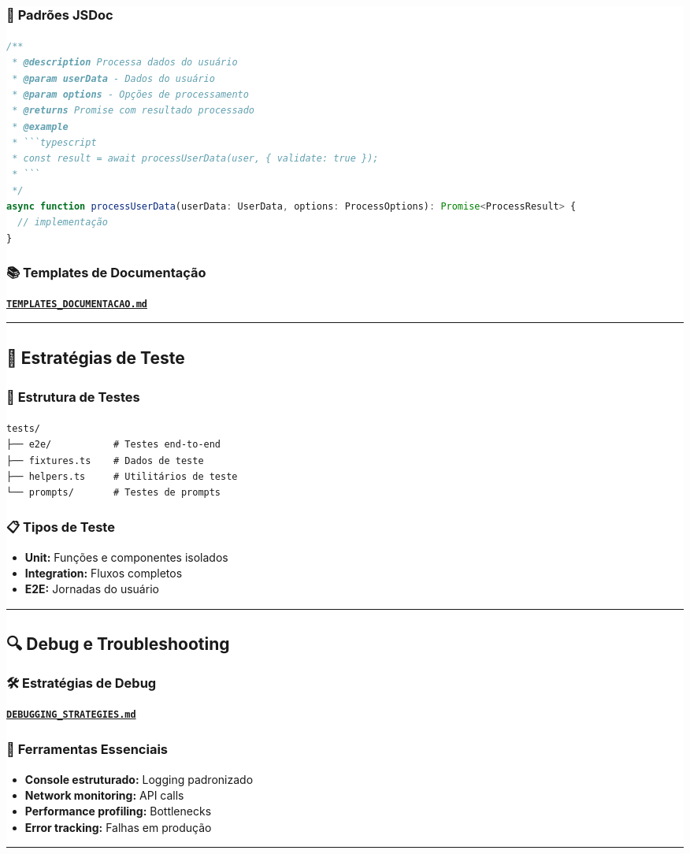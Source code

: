### 🎯 **Padrões JSDoc**
```typescript
/**
 * @description Processa dados do usuário
 * @param userData - Dados do usuário
 * @param options - Opções de processamento
 * @returns Promise com resultado processado
 * @example
 * ```typescript
 * const result = await processUserData(user, { validate: true });
 * ```
 */
async function processUserData(userData: UserData, options: ProcessOptions): Promise<ProcessResult> {
  // implementação
}
```

### 📚 **Templates de Documentação**
**[`TEMPLATES_DOCUMENTACAO.md`](./arquitetura_geral/TEMPLATES_DOCUMENTACAO.md)**

---

## 🧪 Estratégias de Teste

### 🎯 **Estrutura de Testes**
```
tests/
├── e2e/           # Testes end-to-end
├── fixtures.ts    # Dados de teste
├── helpers.ts     # Utilitários de teste
└── prompts/       # Testes de prompts
```

### 📋 **Tipos de Teste**
- **Unit:** Funções e componentes isolados
- **Integration:** Fluxos completos
- **E2E:** Jornadas do usuário

---

## 🔍 Debug e Troubleshooting

### 🛠️ **Estratégias de Debug**
**[`DEBUGGING_STRATEGIES.md`](./arquitetura_geral/DEBUGGING_STRATEGIES.md)**

### 🎯 **Ferramentas Essenciais**
- **Console estruturado:** Logging padronizado
- **Network monitoring:** API calls
- **Performance profiling:** Bottlenecks
- **Error tracking:** Falhas em produção

---